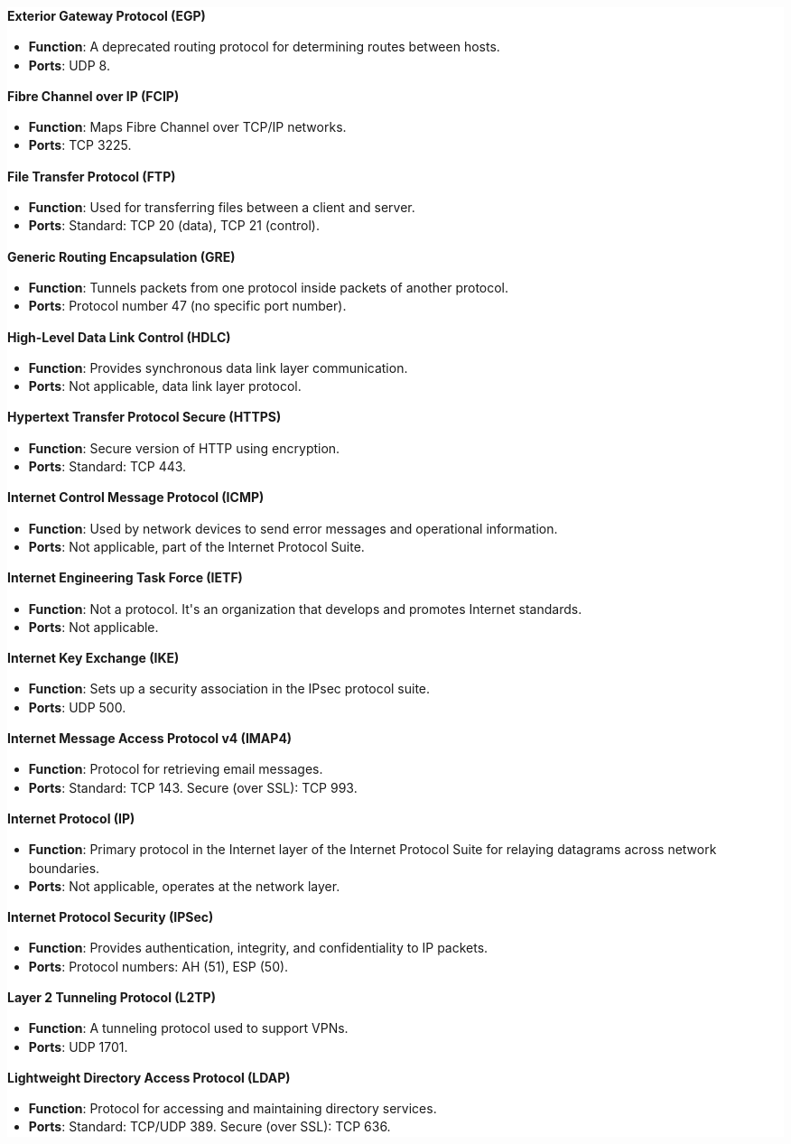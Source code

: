 **Exterior Gateway Protocol (EGP)**  
- **Function**: A deprecated routing protocol for determining routes between hosts.
- **Ports**: UDP 8.

**Fibre Channel over IP (FCIP)**
- **Function**: Maps Fibre Channel over TCP/IP networks.
- **Ports**: TCP 3225.

**File Transfer Protocol (FTP)**
- **Function**: Used for transferring files between a client and server.
- **Ports**: Standard: TCP 20 (data), TCP 21 (control).

**Generic Routing Encapsulation (GRE)**
- **Function**: Tunnels packets from one protocol inside packets of another protocol.
- **Ports**: Protocol number 47 (no specific port number).

**High-Level Data Link Control (HDLC)**
- **Function**: Provides synchronous data link layer communication.
- **Ports**: Not applicable, data link layer protocol.

**Hypertext Transfer Protocol Secure (HTTPS)**
- **Function**: Secure version of HTTP using encryption.
- **Ports**: Standard: TCP 443.

**Internet Control Message Protocol (ICMP)** 
- **Function**: Used by network devices to send error messages and operational information.
- **Ports**: Not applicable, part of the Internet Protocol Suite.

**Internet Engineering Task Force (IETF)**
- **Function**: Not a protocol. It's an organization that develops and promotes Internet standards.
- **Ports**: Not applicable.

**Internet Key Exchange (IKE)**
- **Function**: Sets up a security association in the IPsec protocol suite.
- **Ports**: UDP 500.

**Internet Message Access Protocol v4 (IMAP4)**
- **Function**: Protocol for retrieving email messages.
- **Ports**: Standard: TCP 143. Secure (over SSL): TCP 993.

**Internet Protocol (IP)**
- **Function**: Primary protocol in the Internet layer of the Internet Protocol Suite for relaying datagrams across network boundaries. 
- **Ports**: Not applicable, operates at the network layer.

**Internet Protocol Security (IPSec)**
- **Function**: Provides authentication, integrity, and confidentiality to IP packets.
- **Ports**: Protocol numbers: AH (51), ESP (50).

**Layer 2 Tunneling Protocol (L2TP)**
- **Function**: A tunneling protocol used to support VPNs.
- **Ports**: UDP 1701.

**Lightweight Directory Access Protocol (LDAP)**
- **Function**: Protocol for accessing and maintaining directory services.
- **Ports**: Standard: TCP/UDP 389. Secure (over SSL): TCP 636.
